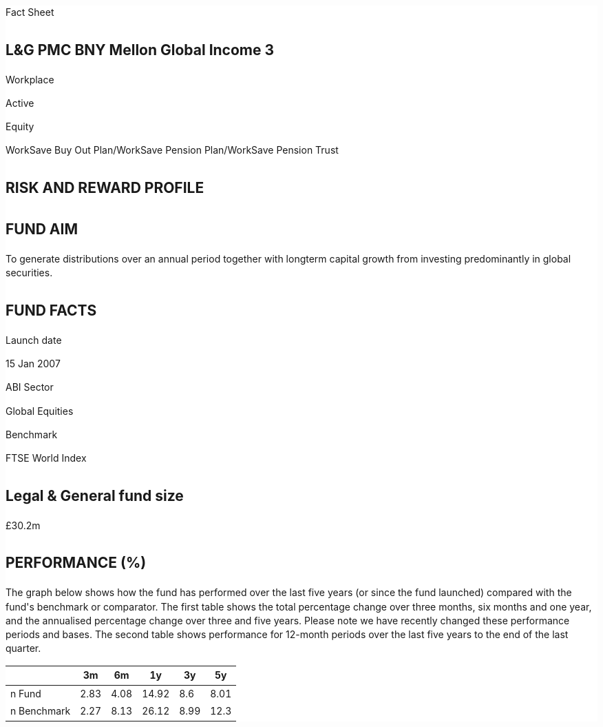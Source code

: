 Fact Sheet

## L&G PMC BNY Mellon Global Income 3

Workplace

Active

Equity



WorkSave Buy Out Plan/WorkSave Pension Plan/WorkSave Pension Trust

## RISK AND REWARD PROFILE

## FUND AIM

To generate distributions over an annual period together with longterm capital growth from investing predominantly in global securities.

## FUND FACTS

Launch date

15 Jan 2007

ABI Sector

Global Equities

Benchmark

FTSE World Index

## Legal & General fund size

£30.2m

## PERFORMANCE (%)

The graph below shows how the fund has performed over the last five years (or since the fund launched) compared with the fund's benchmark or comparator. The first table shows the total percentage change over three months, six months and one year, and the annualised percentage change over three and five years. Please note we have recently changed these performance periods and bases. The second table shows performance for 12-month periods over the last five years to the end of the last quarter.

|              |   3m |   6m |    1y |   3y |    5y |
|--------------|------|------|-------|------|-------|
| n  Fund      | 2.83 | 4.08 | 14.92 | 8.6  |  8.01 |
| n  Benchmark | 2.27 | 8.13 | 26.12 | 8.99 | 12.3  |


